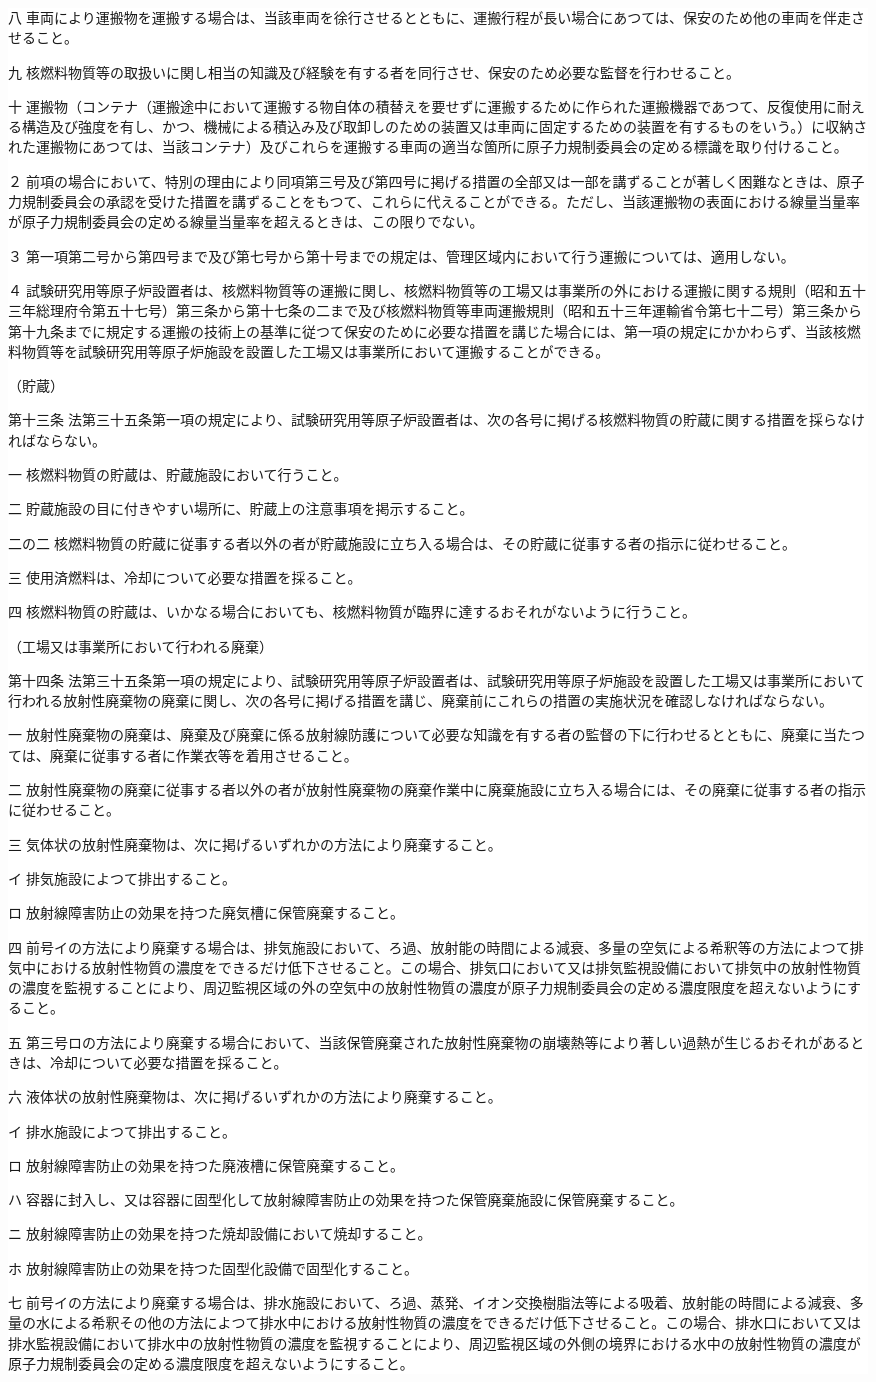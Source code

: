 八 車両により運搬物を運搬する場合は、当該車両を徐行させるとともに、運搬行程が長い場合にあつては、保安のため他の車両を伴走させること。

九 核燃料物質等の取扱いに関し相当の知識及び経験を有する者を同行させ、保安のため必要な監督を行わせること。

十 運搬物（コンテナ（運搬途中において運搬する物自体の積替えを要せずに運搬するために作られた運搬機器であつて、反復使用に耐える構造及び強度を有し、かつ、機械による積込み及び取卸しのための装置又は車両に固定するための装置を有するものをいう。）に収納された運搬物にあつては、当該コンテナ）及びこれらを運搬する車両の適当な箇所に原子力規制委員会の定める標識を取り付けること。

２ 前項の場合において、特別の理由により同項第三号及び第四号に掲げる措置の全部又は一部を講ずることが著しく困難なときは、原子力規制委員会の承認を受けた措置を講ずることをもつて、これらに代えることができる。ただし、当該運搬物の表面における線量当量率が原子力規制委員会の定める線量当量率を超えるときは、この限りでない。

３ 第一項第二号から第四号まで及び第七号から第十号までの規定は、管理区域内において行う運搬については、適用しない。

４ 試験研究用等原子炉設置者は、核燃料物質等の運搬に関し、核燃料物質等の工場又は事業所の外における運搬に関する規則（昭和五十三年総理府令第五十七号）第三条から第十七条の二まで及び核燃料物質等車両運搬規則（昭和五十三年運輸省令第七十二号）第三条から第十九条までに規定する運搬の技術上の基準に従つて保安のために必要な措置を講じた場合には、第一項の規定にかかわらず、当該核燃料物質等を試験研究用等原子炉施設を設置した工場又は事業所において運搬することができる。

（貯蔵）

第十三条 法第三十五条第一項の規定により、試験研究用等原子炉設置者は、次の各号に掲げる核燃料物質の貯蔵に関する措置を採らなければならない。

一 核燃料物質の貯蔵は、貯蔵施設において行うこと。

二 貯蔵施設の目に付きやすい場所に、貯蔵上の注意事項を掲示すること。

二の二 核燃料物質の貯蔵に従事する者以外の者が貯蔵施設に立ち入る場合は、その貯蔵に従事する者の指示に従わせること。

三 使用済燃料は、冷却について必要な措置を採ること。

四 核燃料物質の貯蔵は、いかなる場合においても、核燃料物質が臨界に達するおそれがないように行うこと。

（工場又は事業所において行われる廃棄）

第十四条 法第三十五条第一項の規定により、試験研究用等原子炉設置者は、試験研究用等原子炉施設を設置した工場又は事業所において行われる放射性廃棄物の廃棄に関し、次の各号に掲げる措置を講じ、廃棄前にこれらの措置の実施状況を確認しなければならない。

一 放射性廃棄物の廃棄は、廃棄及び廃棄に係る放射線防護について必要な知識を有する者の監督の下に行わせるとともに、廃棄に当たつては、廃棄に従事する者に作業衣等を着用させること。

二 放射性廃棄物の廃棄に従事する者以外の者が放射性廃棄物の廃棄作業中に廃棄施設に立ち入る場合には、その廃棄に従事する者の指示に従わせること。

三 気体状の放射性廃棄物は、次に掲げるいずれかの方法により廃棄すること。

イ 排気施設によつて排出すること。

ロ 放射線障害防止の効果を持つた廃気槽に保管廃棄すること。

四 前号イの方法により廃棄する場合は、排気施設において、ろ過、放射能の時間による減衰、多量の空気による希釈等の方法によつて排気中における放射性物質の濃度をできるだけ低下させること。この場合、排気口において又は排気監視設備において排気中の放射性物質の濃度を監視することにより、周辺監視区域の外の空気中の放射性物質の濃度が原子力規制委員会の定める濃度限度を超えないようにすること。

五 第三号ロの方法により廃棄する場合において、当該保管廃棄された放射性廃棄物の崩壊熱等により著しい過熱が生じるおそれがあるときは、冷却について必要な措置を採ること。

六 液体状の放射性廃棄物は、次に掲げるいずれかの方法により廃棄すること。

イ 排水施設によつて排出すること。

ロ 放射線障害防止の効果を持つた廃液槽に保管廃棄すること。

ハ 容器に封入し、又は容器に固型化して放射線障害防止の効果を持つた保管廃棄施設に保管廃棄すること。

ニ 放射線障害防止の効果を持つた焼却設備において焼却すること。

ホ 放射線障害防止の効果を持つた固型化設備で固型化すること。

七 前号イの方法により廃棄する場合は、排水施設において、ろ過、蒸発、イオン交換樹脂法等による吸着、放射能の時間による減衰、多量の水による希釈その他の方法によつて排水中における放射性物質の濃度をできるだけ低下させること。この場合、排水口において又は排水監視設備において排水中の放射性物質の濃度を監視することにより、周辺監視区域の外側の境界における水中の放射性物質の濃度が原子力規制委員会の定める濃度限度を超えないようにすること。
